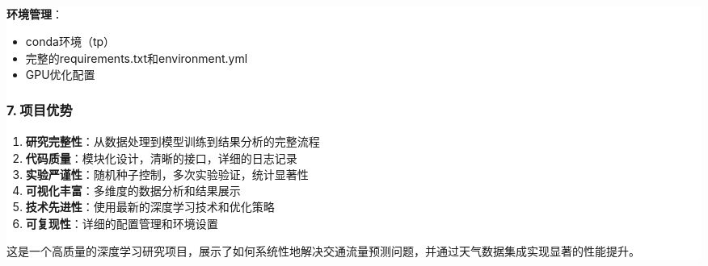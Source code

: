 **环境管理**：
- conda环境（tp）
- 完整的requirements.txt和environment.yml
- GPU优化配置

### 7. 项目优势
1. **研究完整性**：从数据处理到模型训练到结果分析的完整流程
2. **代码质量**：模块化设计，清晰的接口，详细的日志记录
3. **实验严谨性**：随机种子控制，多次实验验证，统计显著性
4. **可视化丰富**：多维度的数据分析和结果展示
5. **技术先进性**：使用最新的深度学习技术和优化策略
6. **可复现性**：详细的配置管理和环境设置

这是一个高质量的深度学习研究项目，展示了如何系统性地解决交通流量预测问题，并通过天气数据集成实现显著的性能提升。 